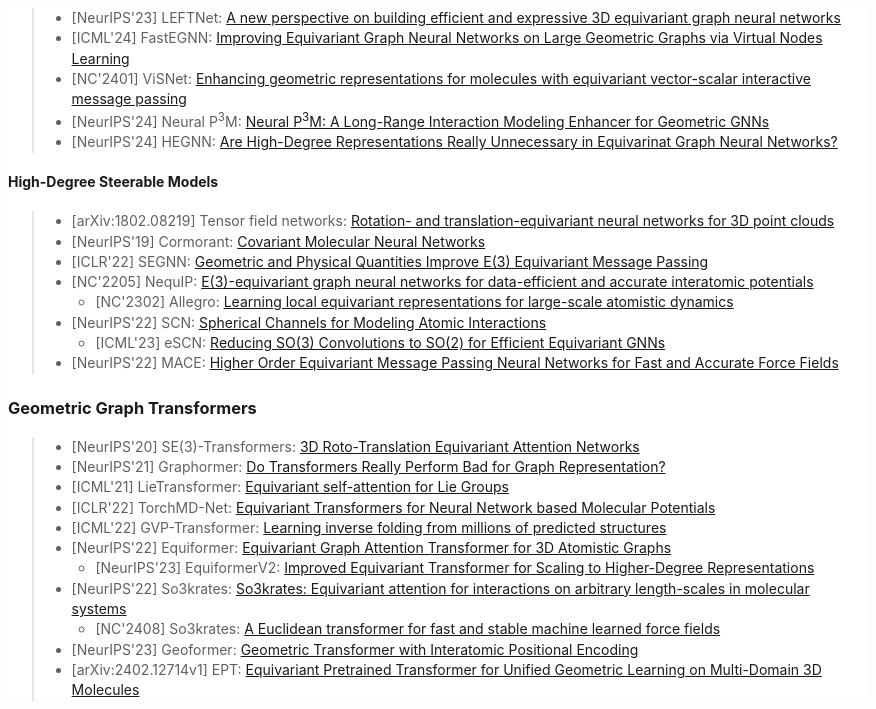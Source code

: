 > + [NeurIPS'23] LEFTNet: [A new perspective on building efficient and expressive 3D equivariant graph neural networks](https://openreview.net/pdf?id=hWPNYWkYPN)
> + [ICML'24] FastEGNN: [Improving Equivariant Graph Neural Networks on Large Geometric Graphs via Virtual Nodes Learning](https://openreview.net/attachment?id=wWdkNkUY8k&name=pdf)
> + [NC'2401] ViSNet: [Enhancing geometric representations for molecules with equivariant vector-scalar interactive message passing
](https://www.nature.com/articles/s41467-023-43720-2)
> + [NeurIPS'24] Neural P$^3$M: [Neural P$^3$M: A Long-Range Interaction Modeling Enhancer for Geometric GNNs](https://arxiv.org/pdf/2409.17622)
> + [NeurIPS'24] HEGNN: [Are High-Degree Representations Really Unnecessary in Equivarinat Graph Neural Networks?](https://arxiv.org/pdf/2410.11443)



#### **High-Degree Steerable Models**
> + [arXiv:1802.08219] Tensor field networks: [Rotation- and translation-equivariant neural networks for 3D point clouds](https://arxiv.org/pdf/1802.08219.pdf)
> + [NeurIPS'19] Cormorant: [Covariant Molecular Neural Networks](https://papers.nips.cc/paper/2019/file/03573b32b2746e6e8ca98b9123f2249b-Paper.pdf)
> + [ICLR'22] SEGNN: [Geometric and Physical Quantities Improve E(3) Equivariant Message Passing](https://openreview.net/pdf?id=_xwr8gOBeV1)
> + [NC'2205] NequIP: [E(3)-equivariant graph neural networks for data-efficient and accurate interatomic potentials](https://www.nature.com/articles/s41467-022-29939-5)
>   + [NC'2302] Allegro: [Learning local equivariant representations for large-scale atomistic dynamics](https://www.nature.com/articles/s41467-023-36329-y)
> + [NeurIPS'22] SCN: [Spherical Channels for Modeling Atomic Interactions](https://proceedings.neurips.cc/paper_files/paper/2022/file/3501bea1ac61fedbaaff2f88e5fa9447-Paper-Conference.pdf)
>   + [ICML'23] eSCN: [Reducing SO(3) Convolutions to SO(2) for Efficient Equivariant GNNs](https://openreview.net/pdf?id=QIejMwU0r9)
> + [NeurIPS'22] MACE: [Higher Order Equivariant Message Passing Neural Networks for Fast and Accurate Force Fields](https://openreview.net/pdf?id=YPpSngE-ZU)


### **Geometric Graph Transformers**
> + [NeurIPS'20] SE(3)-Transformers: [3D Roto-Translation Equivariant Attention Networks](https://proceedings.neurips.cc/paper/2020/file/15231a7ce4ba789d13b722cc5c955834-Paper.pdf)
> + [NeurIPS'21] Graphormer: [Do Transformers Really Perform Bad for Graph Representation?](https://proceedings.neurips.cc/paper/2021/file/f1c1592588411002af340cbaedd6fc33-Paper.pdf)
> + [ICML'21] LieTransformer: [Equivariant self-attention for Lie Groups](https://proceedings.mlr.press/v139/hutchinson21a/hutchinson21a.pdf)
> + [ICLR'22] TorchMD-Net: [Equivariant Transformers for Neural Network based Molecular Potentials](https://openreview.net/pdf?id=zNHzqZ9wrRB)
> + [ICML'22] GVP-Transformer: [Learning inverse folding from millions of predicted structures](https://proceedings.mlr.press/v162/hsu22a/hsu22a.pdf)
> + [NeurIPS'22] Equiformer: [Equivariant Graph Attention Transformer for 3D Atomistic Graphs](https://openreview.net/pdf?id=_efamP7PSjg)
>   + [NeurIPS'23] EquiformerV2: [Improved Equivariant Transformer for Scaling to Higher-Degree Representations](https://openreview.net/pdf?id=3o4jU8fWVj)
> + [NeurIPS'22] So3krates: [So3krates: Equivariant attention for interactions on arbitrary length-scales in molecular systems
](https://proceedings.neurips.cc/paper_files/paper/2022/file/bcf4ca90a8d405201d29dd47d75ac896-Paper-Conference.pdf)
>   + [NC'2408] So3krates: [A Euclidean transformer for fast and stable machine learned force fields](https://www.nature.com/articles/s41467-024-50620-6)
> + [NeurIPS'23] Geoformer: [Geometric Transformer with Interatomic Positional Encoding](https://papers.nips.cc/paper_files/paper/2023/file/aee2f03ecb2b2c1ea55a43946b651cfd-Paper-Conference.pdf)
> + [arXiv:2402.12714v1] EPT: [Equivariant Pretrained Transformer for Unified Geometric Learning on Multi-Domain 3D Molecules](https://arxiv.org/pdf/2402.12714v1.pdf)
